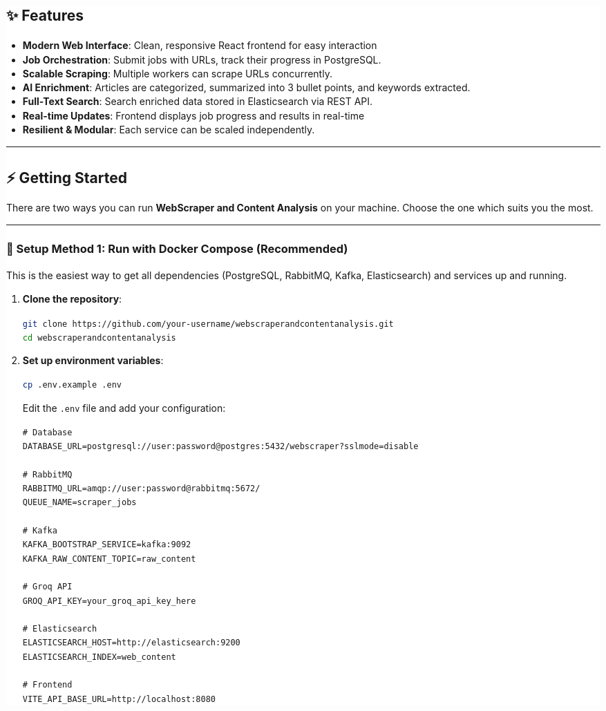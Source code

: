 ## ✨ Features  

- **Modern Web Interface**: Clean, responsive React frontend for easy interaction
- **Job Orchestration**: Submit jobs with URLs, track their progress in PostgreSQL.  
- **Scalable Scraping**: Multiple workers can scrape URLs concurrently.  
- **AI Enrichment**: Articles are categorized, summarized into 3 bullet points, and keywords extracted.  
- **Full-Text Search**: Search enriched data stored in Elasticsearch via REST API.  
- **Real-time Updates**: Frontend displays job progress and results in real-time
- **Resilient & Modular**: Each service can be scaled independently.  

---

## ⚡ Getting Started  

There are two ways you can run **WebScraper and Content Analysis** on your machine. Choose the one which suits you the most.  

---

### 🔹 Setup Method 1: Run with Docker Compose (Recommended)

This is the easiest way to get all dependencies (PostgreSQL, RabbitMQ, Kafka, Elasticsearch) and services up and running.  

1. **Clone the repository**:  
   ```bash
   git clone https://github.com/your-username/webscraperandcontentanalysis.git
   cd webscraperandcontentanalysis
   ```

2. **Set up environment variables**:
   ```bash
   cp .env.example .env
   ```
   
   Edit the `.env` file and add your configuration:
   ```env
   # Database
   DATABASE_URL=postgresql://user:password@postgres:5432/webscraper?sslmode=disable
   
   # RabbitMQ
   RABBITMQ_URL=amqp://user:password@rabbitmq:5672/
   QUEUE_NAME=scraper_jobs
   
   # Kafka
   KAFKA_BOOTSTRAP_SERVICE=kafka:9092
   KAFKA_RAW_CONTENT_TOPIC=raw_content
   
   # Groq API
   GROQ_API_KEY=your_groq_api_key_here
   
   # Elasticsearch
   ELASTICSEARCH_HOST=http://elasticsearch:9200
   ELASTICSEARCH_INDEX=web_content
   
   # Frontend
   VITE_API_BASE_URL=http://localhost:8080
   ```
